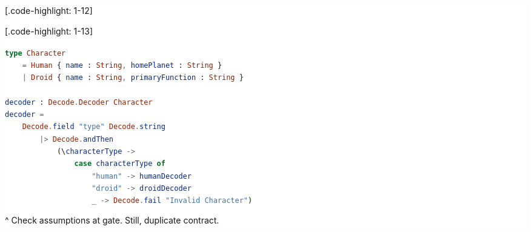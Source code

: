 [.code-highlight: 1-12]

[.code-highlight: 1-13]

```elm
type Character
    = Human { name : String, homePlanet : String }
    | Droid { name : String, primaryFunction : String }

decoder : Decode.Decoder Character
decoder =
    Decode.field "type" Decode.string
        |> Decode.andThen
            (\characterType ->
                case characterType of
                    "human" -> humanDecoder
                    "droid" -> droidDecoder
                    _ -> Decode.fail "Invalid Character")
```

^ Check assumptions at gate.
Still, duplicate contract.
